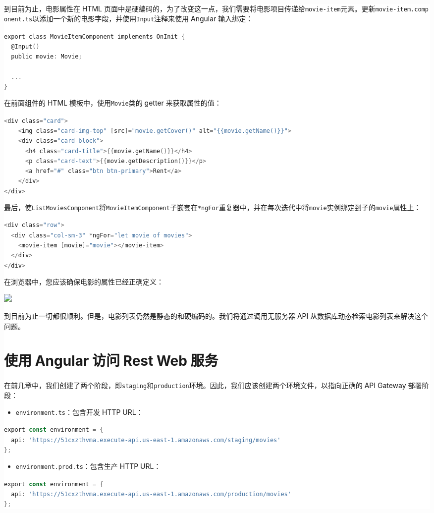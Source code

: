 到目前为止，电影属性在 HTML 页面中是硬编码的，为了改变这一点，我们需要将电影项目传递给`movie-item`元素。更新`movie-item.component.ts`以添加一个新的电影字段，并使用`Input`注释来使用 Angular 输入绑定：

```go
export class MovieItemComponent implements OnInit {
  @Input()
  public movie: Movie;

  ...
}
```

在前面组件的 HTML 模板中，使用`Movie`类的 getter 来获取属性的值：

```go
<div class="card">
    <img class="card-img-top" [src]="movie.getCover()" alt="{{movie.getName()}}">
    <div class="card-block">
      <h4 class="card-title">{{movie.getName()}}</h4>
      <p class="card-text">{{movie.getDescription()}}</p>
      <a href="#" class="btn btn-primary">Rent</a>
    </div>
</div>
```

最后，使`ListMoviesComponent`将`MovieItemComponent`子嵌套在`*ngFor`重复器中，并在每次迭代中将`movie`实例绑定到子的`movie`属性上：

```go
<div class="row">
  <div class="col-sm-3" *ngFor="let movie of movies">
    <movie-item [movie]="movie"></movie-item>
  </div>
</div>
```

在浏览器中，您应该确保电影的属性已经正确定义：

![](https://github.com/OpenDocCN/freelearn-golang-zh/raw/master/docs/hsn-svls-app-go/img/630275ba-4d91-40d0-a0d8-d402270dc7c9.png)

到目前为止一切都很顺利。但是，电影列表仍然是静态的和硬编码的。我们将通过调用无服务器 API 从数据库动态检索电影列表来解决这个问题。

# 使用 Angular 访问 Rest Web 服务

在前几章中，我们创建了两个阶段，即`staging`和`production`环境。因此，我们应该创建两个环境文件，以指向正确的 API Gateway 部署阶段：

+   `environment.ts`：包含开发 HTTP URL：

```go
export const environment = {
  api: 'https://51cxzthvma.execute-api.us-east-1.amazonaws.com/staging/movies'
};
```

+   `environment.prod.ts`：包含生产 HTTP URL：

```go
export const environment = {
  api: 'https://51cxzthvma.execute-api.us-east-1.amazonaws.com/production/movies'
};
```
